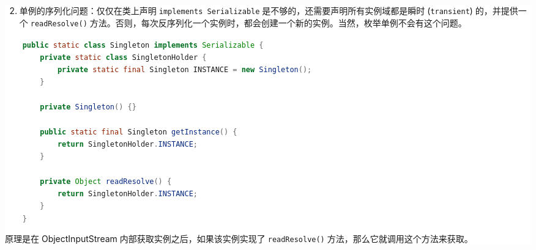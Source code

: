 2. 单例的序列化问题：仅仅在类上声明 `implements Serializable` 是不够的，还需要声明所有实例域都是瞬时 (`transient`) 的，并提供一个 `readResolve()` 方法。否则，每次反序列化一个实例时，都会创建一个新的实例。当然，枚举单例不会有这个问题。

```java
    public static class Singleton implements Serializable {
        private static class SingletonHolder {
            private static final Singleton INSTANCE = new Singleton();
        }

        private Singleton() {}

        public static final Singleton getInstance() {
            return SingletonHolder.INSTANCE;
        }

        private Object readResolve() {
            return SingletonHolder.INSTANCE;
        }
    }
```

原理是在 ObjectInputStream 内部获取实例之后，如果该实例实现了 `readResolve()` 方法，那么它就调用这个方法来获取。

